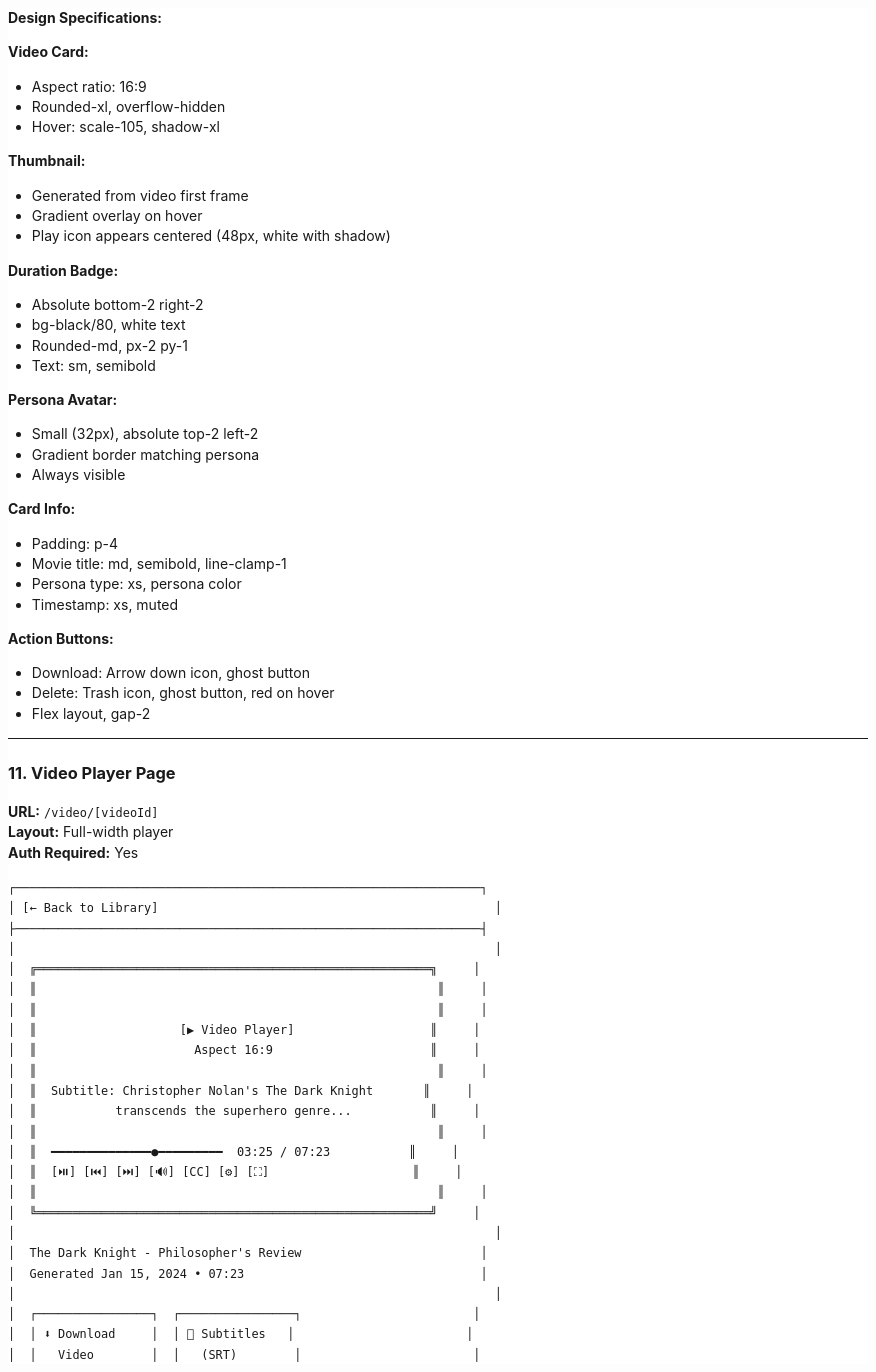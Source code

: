 **Design Specifications:**

**Video Card:**
- Aspect ratio: 16:9
- Rounded-xl, overflow-hidden
- Hover: scale-105, shadow-xl

**Thumbnail:**
- Generated from video first frame
- Gradient overlay on hover
- Play icon appears centered (48px, white with shadow)

**Duration Badge:**
- Absolute bottom-2 right-2
- bg-black/80, white text
- Rounded-md, px-2 py-1
- Text: sm, semibold

**Persona Avatar:**
- Small (32px), absolute top-2 left-2
- Gradient border matching persona
- Always visible

**Card Info:**
- Padding: p-4
- Movie title: md, semibold, line-clamp-1
- Persona type: xs, persona color
- Timestamp: xs, muted

**Action Buttons:**
- Download: Arrow down icon, ghost button
- Delete: Trash icon, ghost button, red on hover
- Flex layout, gap-2

---

### 11. Video Player Page

**URL:** `/video/[videoId]`  
**Layout:** Full-width player  
**Auth Required:** Yes

```
┌─────────────────────────────────────────────────────────────────┐
│ [← Back to Library]                                               │
├─────────────────────────────────────────────────────────────────┤
│                                                                   │
│  ╔═══════════════════════════════════════════════════════╗     │
│  ║                                                        ║     │
│  ║                                                        ║     │
│  ║                    [▶ Video Player]                   ║     │
│  ║                      Aspect 16:9                      ║     │
│  ║                                                        ║     │
│  ║  Subtitle: Christopher Nolan's The Dark Knight       ║     │
│  ║           transcends the superhero genre...           ║     │
│  ║                                                        ║     │
│  ║  ━━━━━━━━━━━━━━●━━━━━━━━━  03:25 / 07:23           ║     │
│  ║  [⏯️] [⏮️] [⏭️] [🔊] [CC] [⚙️] [⛶]                    ║     │
│  ║                                                        ║     │
│  ╚═══════════════════════════════════════════════════════╝     │
│                                                                   │
│  The Dark Knight - Philosopher's Review                         │
│  Generated Jan 15, 2024 • 07:23                                 │
│                                                                   │
│  ┌────────────────┐  ┌────────────────┐                        │
│  │ ⬇ Download     │  │ 📄 Subtitles   │                        │
│  │   Video        │  │   (SRT)        │                        │
```